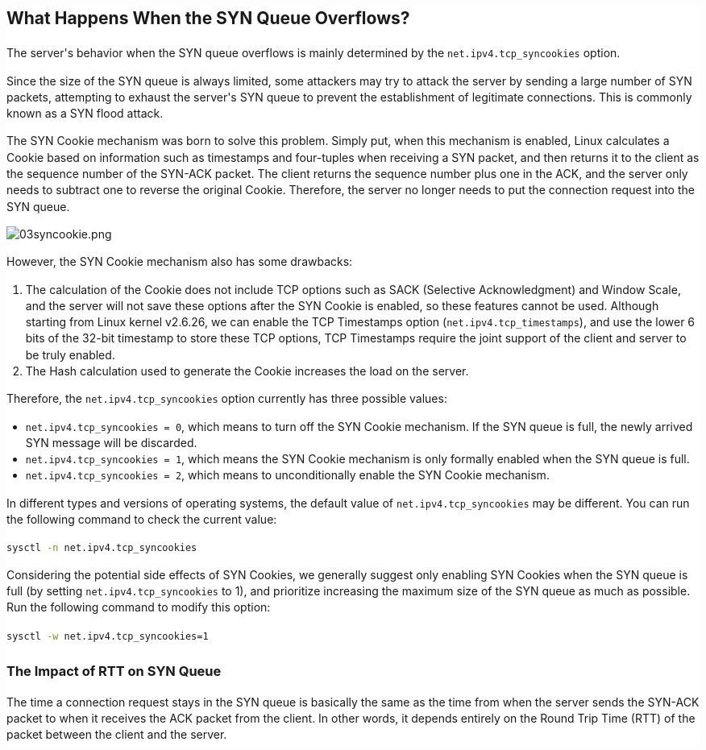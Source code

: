 ## What Happens When the SYN Queue Overflows?

The server's behavior when the SYN queue overflows is mainly determined by the `net.ipv4.tcp_syncookies` option.

Since the size of the SYN queue is always limited, some attackers may try to attack the server by sending a large number of SYN packets, attempting to exhaust the server's SYN queue to prevent the establishment of legitimate connections. This is commonly known as a SYN flood attack.

The SYN Cookie mechanism was born to solve this problem. Simply put, when this mechanism is enabled, Linux calculates a Cookie based on information such as timestamps and four-tuples when receiving a SYN packet, and then returns it to the client as the sequence number of the SYN-ACK packet. The client returns the sequence number plus one in the ACK, and the server only needs to subtract one to reverse the original Cookie. Therefore, the server no longer needs to put the connection request into the SYN queue.

![03syncookie.png](https://assets.emqx.com/images/1abd6537b3d419c463379a39ad0a16af.png)

However, the SYN Cookie mechanism also has some drawbacks:

1. The calculation of the Cookie does not include TCP options such as SACK (Selective Acknowledgment) and Window Scale, and the server will not save these options after the SYN Cookie is enabled, so these features cannot be used. Although starting from Linux kernel v2.6.26, we can enable the TCP Timestamps option (`net.ipv4.tcp_timestamps`), and use the lower 6 bits of the 32-bit timestamp to store these TCP options, TCP Timestamps require the joint support of the client and server to be truly enabled.
2. The Hash calculation used to generate the Cookie increases the load on the server.

Therefore, the `net.ipv4.tcp_syncookies` option currently has three possible values:

- `net.ipv4.tcp_syncookies = 0`, which means to turn off the SYN Cookie mechanism. If the SYN queue is full, the newly arrived SYN message will be discarded.
- `net.ipv4.tcp_syncookies = 1`, which means the SYN Cookie mechanism is only formally enabled when the SYN queue is full.
- `net.ipv4.tcp_syncookies = 2`, which means to unconditionally enable the SYN Cookie mechanism.

In different types and versions of operating systems, the default value of `net.ipv4.tcp_syncookies` may be different. You can run the following command to check the current value:

```bash
sysctl -n net.ipv4.tcp_syncookies
```

Considering the potential side effects of SYN Cookies, we generally suggest only enabling SYN Cookies when the SYN queue is full (by setting `net.ipv4.tcp_syncookies` to 1), and prioritize increasing the maximum size of the SYN queue as much as possible. Run the following command to modify this option:

```bash
sysctl -w net.ipv4.tcp_syncookies=1
```

### The Impact of RTT on SYN Queue

The time a connection request stays in the SYN queue is basically the same as the time from when the server sends the SYN-ACK packet to when it receives the ACK packet from the client. In other words, it depends entirely on the Round Trip Time (RTT) of the packet between the client and the server.
